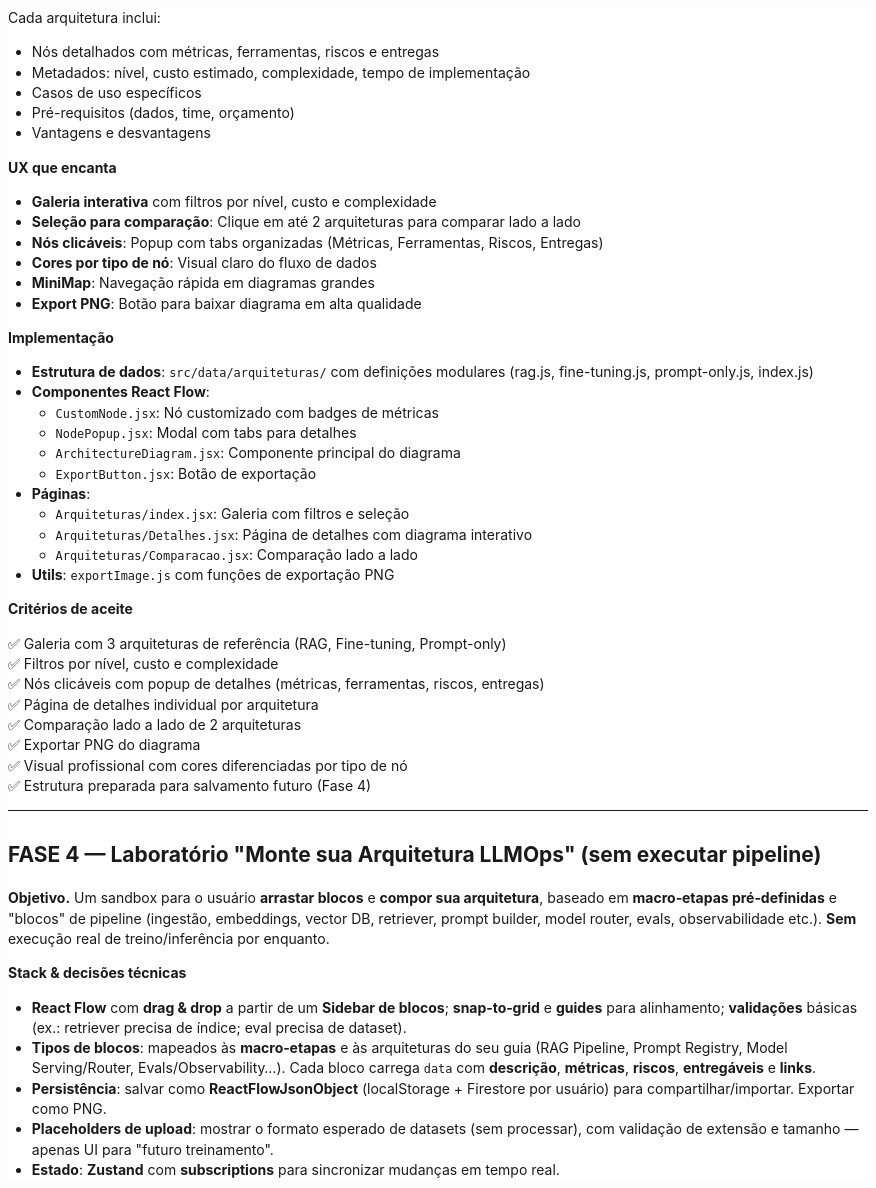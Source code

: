 Cada arquitetura inclui:
* Nós detalhados com métricas, ferramentas, riscos e entregas
* Metadados: nível, custo estimado, complexidade, tempo de implementação
* Casos de uso específicos
* Pré-requisitos (dados, time, orçamento)
* Vantagens e desvantagens

**UX que encanta**

* **Galeria interativa** com filtros por nível, custo e complexidade
* **Seleção para comparação**: Clique em até 2 arquiteturas para comparar lado a lado
* **Nós clicáveis**: Popup com tabs organizadas (Métricas, Ferramentas, Riscos, Entregas)
* **Cores por tipo de nó**: Visual claro do fluxo de dados
* **MiniMap**: Navegação rápida em diagramas grandes
* **Export PNG**: Botão para baixar diagrama em alta qualidade

**Implementação**

* **Estrutura de dados**: `src/data/arquiteturas/` com definições modulares (rag.js, fine-tuning.js, prompt-only.js, index.js)
* **Componentes React Flow**: 
  * `CustomNode.jsx`: Nó customizado com badges de métricas
  * `NodePopup.jsx`: Modal com tabs para detalhes
  * `ArchitectureDiagram.jsx`: Componente principal do diagrama
  * `ExportButton.jsx`: Botão de exportação
* **Páginas**: 
  * `Arquiteturas/index.jsx`: Galeria com filtros e seleção
  * `Arquiteturas/Detalhes.jsx`: Página de detalhes com diagrama interativo
  * `Arquiteturas/Comparacao.jsx`: Comparação lado a lado
* **Utils**: `exportImage.js` com funções de exportação PNG

**Critérios de aceite**

✅ Galeria com 3 arquiteturas de referência (RAG, Fine-tuning, Prompt-only)  
✅ Filtros por nível, custo e complexidade  
✅ Nós clicáveis com popup de detalhes (métricas, ferramentas, riscos, entregas)  
✅ Página de detalhes individual por arquitetura  
✅ Comparação lado a lado de 2 arquiteturas  
✅ Exportar PNG do diagrama  
✅ Visual profissional com cores diferenciadas por tipo de nó  
✅ Estrutura preparada para salvamento futuro (Fase 4)

---

## FASE 4 — **Laboratório "Monte sua Arquitetura LLMOps"** (sem executar pipeline)

**Objetivo.** Um sandbox para o usuário **arrastar blocos** e **compor sua arquitetura**, baseado em **macro‑etapas pré‑definidas** e "blocos" de pipeline (ingestão, embeddings, vector DB, retriever, prompt builder, model router, evals, observabilidade etc.). **Sem** execução real de treino/inferência por enquanto.

**Stack & decisões técnicas**

* **React Flow** com **drag & drop** a partir de um **Sidebar de blocos**; **snap‑to‑grid** e **guides** para alinhamento; **validações** básicas (ex.: retriever precisa de índice; eval precisa de dataset).
* **Tipos de blocos**: mapeados às **macro‑etapas** e às arquiteturas do seu guia (RAG Pipeline, Prompt Registry, Model Serving/Router, Evals/Observability…). Cada bloco carrega `data` com **descrição**, **métricas**, **riscos**, **entregáveis** e **links**. 
* **Persistência**: salvar como **ReactFlowJsonObject** (localStorage + Firestore por usuário) para compartilhar/importar. Exportar como PNG.
* **Placeholders de upload**: mostrar o formato esperado de datasets (sem processar), com validação de extensão e tamanho — apenas UI para "futuro treinamento".
* **Estado**: **Zustand** com **subscriptions** para sincronizar mudanças em tempo real.
